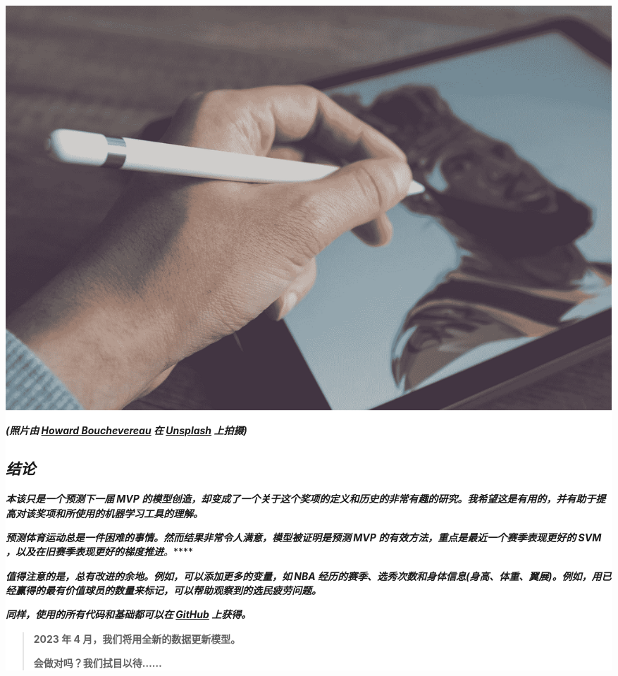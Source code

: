 *****![](img/ac1381e9b91546ea1ca1e7e937c2e79b.png)*****

*****(照片由 [Howard Bouchevereau](https://unsplash.com/@howardbouchevereau?utm_source=medium&utm_medium=referral) 在 [Unsplash](https://unsplash.com?utm_source=medium&utm_medium=referral) 上拍摄)*****

## *****结论*****

*****本该只是一个预测下一届 MVP 的模型创造，却变成了一个关于这个奖项的定义和历史的非常有趣的研究。我希望这是有用的，并有助于提高对该奖项和所使用的机器学习工具的理解。*****

*****预测体育运动总是一件困难的事情。然而结果非常令人满意，模型被证明是预测 MVP 的有效方法，重点是最近一个赛季表现更好的 **SVM** ，以及在旧赛季表现更好的**梯度推进**。*****

*****值得注意的是，总有改进的余地。例如，可以添加更多的变量，如 NBA 经历的赛季、选秀次数和身体信息(身高、体重、翼展)。例如，用已经赢得的最有价值球员的数量来标记，可以帮助观察到的*选民疲劳*问题。*****

*****同样，使用的所有代码和基础都可以在 [**GitHub**](https://github.com/GabrielPastorello/NBA-Modelo-MVP) 上获得。*****

> ********2023 年 4 月，我们将用全新的数据更新模型。********
> 
> ********会做对吗？我们拭目以待……********
